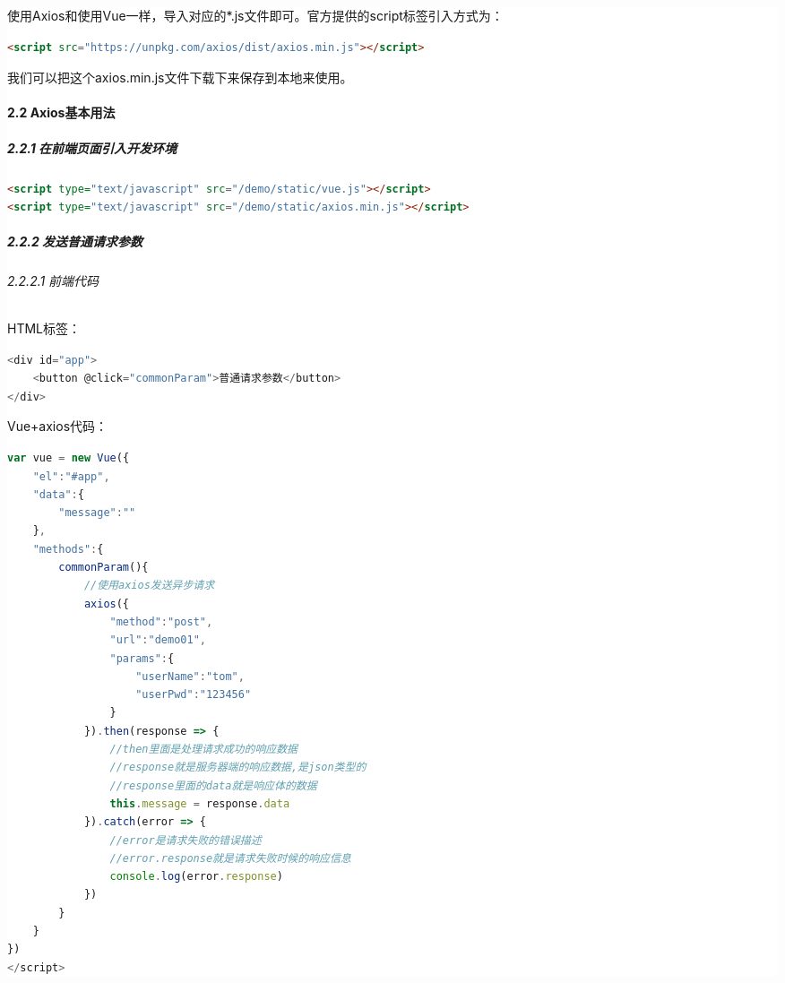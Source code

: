 使用Axios和使用Vue一样，导入对应的*.js文件即可。官方提供的script标签引入方式为：

```html
<script src="https://unpkg.com/axios/dist/axios.min.js"></script>
```

我们可以把这个axios.min.js文件下载下来保存到本地来使用。

#### 2.2 Axios基本用法

##### 2.2.1 在前端页面引入开发环境

```html
<script type="text/javascript" src="/demo/static/vue.js"></script>
<script type="text/javascript" src="/demo/static/axios.min.js"></script>
```

##### 2.2.2 发送普通请求参数

###### 2.2.2.1 前端代码

HTML标签：

```javascript
<div id="app">
    <button @click="commonParam">普通请求参数</button>
</div>
```

Vue+axios代码：

```javascript
var vue = new Vue({
    "el":"#app",
    "data":{
        "message":""
    },
    "methods":{
        commonParam(){
            //使用axios发送异步请求
            axios({
                "method":"post",
                "url":"demo01",
                "params":{
                    "userName":"tom",
                    "userPwd":"123456"
                }
            }).then(response => {
                //then里面是处理请求成功的响应数据
                //response就是服务器端的响应数据,是json类型的
                //response里面的data就是响应体的数据
                this.message = response.data
            }).catch(error => {
                //error是请求失败的错误描述
                //error.response就是请求失败时候的响应信息
                console.log(error.response)
            })
        }
    }
})
</script>
```
